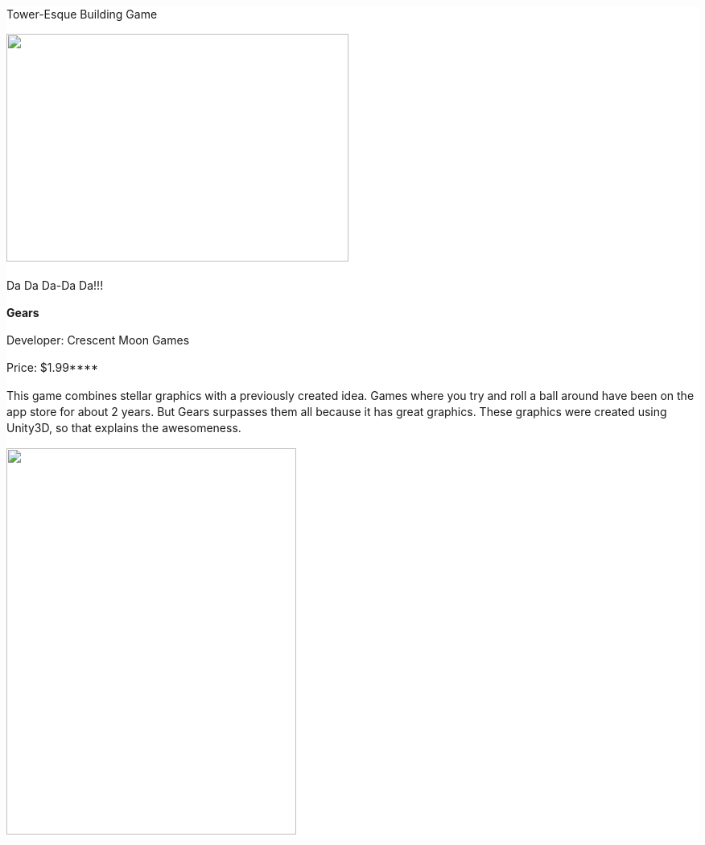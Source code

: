   <p class="wp-caption-text">
    Tower-Esque Building Game
  </p>
</div>

<div id="attachment_2338" style="max-width: 435px" class="wp-caption aligncenter">
  <a href="/2011/08/03/ten-very-interesting-ios-games-of-2011-jan-to-jul/worldofgoo_top/" rel="attachment wp-att-2338"><img class="size-full wp-image-2338" title="worldofgoo_top" src="/wp-content/uploads/2011/08/worldofgoo_top.jpg" alt="" width="425" height="283" srcset="/wp-content/uploads/2011/08/worldofgoo_top.jpg 425w, /wp-content/uploads/2011/08/worldofgoo_top-300x199.jpg 300w, /wp-content/uploads/2011/08/worldofgoo_top-360x239.jpg 360w, /wp-content/uploads/2011/08/worldofgoo_top-180x119.jpg 180w" sizes="(max-width: 425px) 100vw, 425px" /></a>
  
  <p class="wp-caption-text">
    Da Da Da-Da Da!!!
  </p>
</div>

**Gears**

Developer: Crescent Moon Games

Price: $1.99****

This game combines stellar graphics with a previously created idea. Games where you try and roll a ball around have been on the app store for about 2 years. But Gears surpasses them all because it has great graphics. These graphics were created using Unity3D, so that explains the awesomeness.

<div id="attachment_2339" style="max-width: 370px" class="wp-caption aligncenter">
  <a href="/2011/08/03/ten-very-interesting-ios-games-of-2011-jan-to-jul/mzl-igtkogxq-480x480-75/" rel="attachment wp-att-2339"><img class="size-full wp-image-2339" title="Gears1" src="/wp-content/uploads/2011/08/mzl.igtkogxq.480x480-75.jpg" alt="" width="360" height="480" srcset="/wp-content/uploads/2011/08/mzl.igtkogxq.480x480-75.jpg 360w, /wp-content/uploads/2011/08/mzl.igtkogxq.480x480-75-225x300.jpg 225w, /wp-content/uploads/2011/08/mzl.igtkogxq.480x480-75-180x240.jpg 180w" sizes="(max-width: 360px) 100vw, 360px" /></a>
  